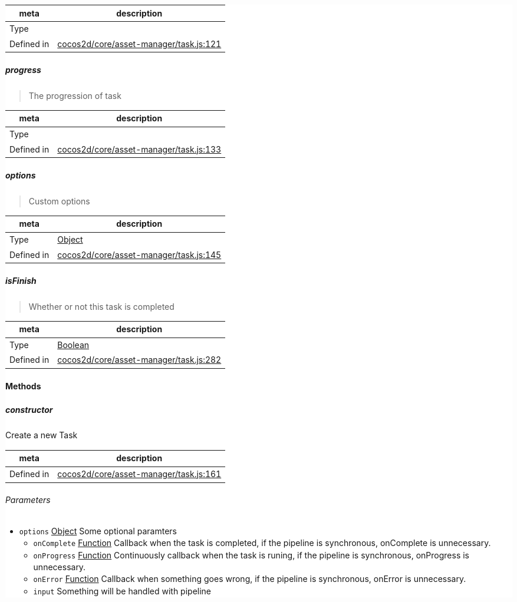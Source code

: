 | meta | description |
|------|-------------|
| Type |  |
| Defined in | [cocos2d/core/asset-manager/task.js:121](https://github.com/cocos-creator/engine/blob/26031bddd1aecdbf9bbdebe19ecaa672b1c35061/cocos2d/core/asset-manager/task.js#L121) |



##### progress

> The progression of task

| meta | description |
|------|-------------|
| Type |  |
| Defined in | [cocos2d/core/asset-manager/task.js:133](https://github.com/cocos-creator/engine/blob/26031bddd1aecdbf9bbdebe19ecaa672b1c35061/cocos2d/core/asset-manager/task.js#L133) |



##### options

> Custom options

| meta | description |
|------|-------------|
| Type | <a href="https://developer.mozilla.org/en/JavaScript/Reference/Global_Objects/Object" class="crosslink external" target="_blank">Object</a> |
| Defined in | [cocos2d/core/asset-manager/task.js:145](https://github.com/cocos-creator/engine/blob/26031bddd1aecdbf9bbdebe19ecaa672b1c35061/cocos2d/core/asset-manager/task.js#L145) |



##### isFinish

> Whether or not this task is completed

| meta | description |
|------|-------------|
| Type | <a href="https://developer.mozilla.org/en/JavaScript/Reference/Global_Objects/Boolean" class="crosslink external" target="_blank">Boolean</a> |
| Defined in | [cocos2d/core/asset-manager/task.js:282](https://github.com/cocos-creator/engine/blob/26031bddd1aecdbf9bbdebe19ecaa672b1c35061/cocos2d/core/asset-manager/task.js#L282) |







#### Methods


##### constructor

Create a new Task

| meta | description |
|------|-------------|
| Defined in | [cocos2d/core/asset-manager/task.js:161](https://github.com/cocos-creator/engine/blob/26031bddd1aecdbf9bbdebe19ecaa672b1c35061/cocos2d/core/asset-manager/task.js#L161) |

###### Parameters
- `options` <a href="https://developer.mozilla.org/en/JavaScript/Reference/Global_Objects/Object" class="crosslink external" target="_blank">Object</a> Some optional paramters
	- `onComplete` <a href="https://developer.mozilla.org/en/JavaScript/Reference/Global_Objects/Function" class="crosslink external" target="_blank">Function</a> Callback when the task is completed, if the pipeline is synchronous, onComplete is unnecessary.
	- `onProgress` <a href="https://developer.mozilla.org/en/JavaScript/Reference/Global_Objects/Function" class="crosslink external" target="_blank">Function</a> Continuously callback when the task is runing, if the pipeline is synchronous, onProgress is unnecessary.
	- `onError` <a href="https://developer.mozilla.org/en/JavaScript/Reference/Global_Objects/Function" class="crosslink external" target="_blank">Function</a> Callback when something goes wrong, if the pipeline is synchronous, onError is unnecessary.
	- `input`  Something will be handled with pipeline